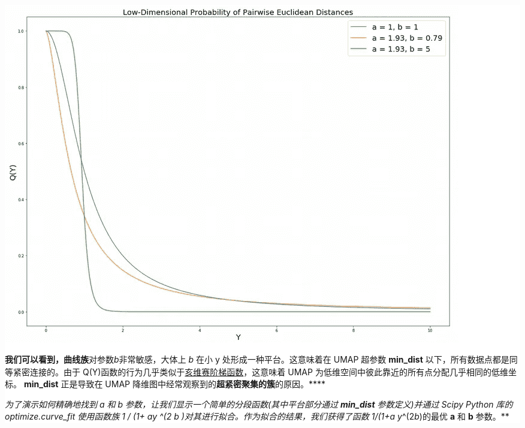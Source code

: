 **![](img/0c186f0ed324983e29a4d99b915ac2b7.png)**

**我们可以看到，曲线族**对参数*b*非常敏感，大体上 *b* 在小 y 处形成一种平台。这意味着在 UMAP 超参数 **min_dist** 以下，所有数据点都是同等紧密连接的。由于 Q(Y)函数的行为几乎类似于[亥维赛阶梯函数](https://en.wikipedia.org/wiki/Heaviside_step_function)，这意味着 UMAP 为低维空间中彼此靠近的所有点分配几乎相同的低维坐标。 **min_dist** 正是导致在 UMAP 降维图中经常观察到的**超紧密聚集的簇**的原因。****

**为了演示如何精确地找到 *a* 和 *b* 参数，让我们显示一个简单的分段函数(其中平台部分通过 **min_dist** 参数定义)并通过 Scipy Python 库的 optimize.curve_fit 使用函数族 1 / (1+ *a*y* ^(2 *b* )对其进行拟合。作为拟合的结果，我们获得了函数 1/(1+*a* y*^(2*b*)的最优 **a** 和 **b** 参数。**
